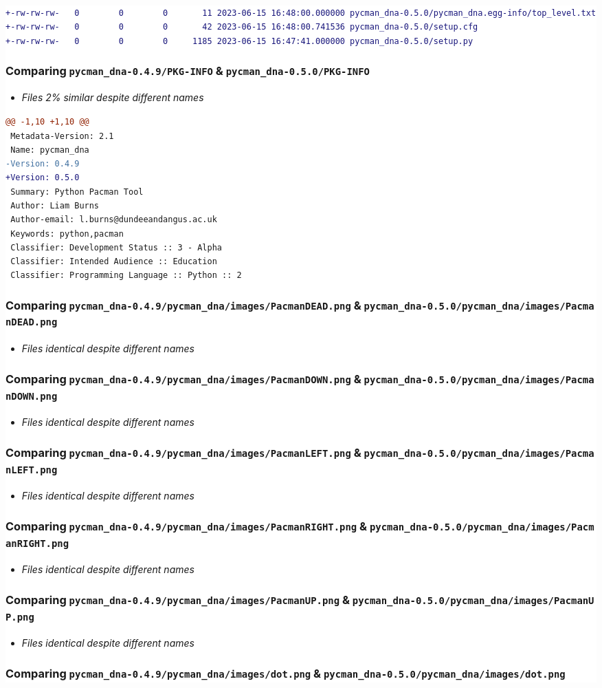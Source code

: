 ```diff
+-rw-rw-rw-   0        0        0       11 2023-06-15 16:48:00.000000 pycman_dna-0.5.0/pycman_dna.egg-info/top_level.txt
+-rw-rw-rw-   0        0        0       42 2023-06-15 16:48:00.741536 pycman_dna-0.5.0/setup.cfg
+-rw-rw-rw-   0        0        0     1185 2023-06-15 16:47:41.000000 pycman_dna-0.5.0/setup.py
```

### Comparing `pycman_dna-0.4.9/PKG-INFO` & `pycman_dna-0.5.0/PKG-INFO`

 * *Files 2% similar despite different names*

```diff
@@ -1,10 +1,10 @@
 Metadata-Version: 2.1
 Name: pycman_dna
-Version: 0.4.9
+Version: 0.5.0
 Summary: Python Pacman Tool
 Author: Liam Burns
 Author-email: l.burns@dundeeandangus.ac.uk
 Keywords: python,pacman
 Classifier: Development Status :: 3 - Alpha
 Classifier: Intended Audience :: Education
 Classifier: Programming Language :: Python :: 2
```

### Comparing `pycman_dna-0.4.9/pycman_dna/images/PacmanDEAD.png` & `pycman_dna-0.5.0/pycman_dna/images/PacmanDEAD.png`

 * *Files identical despite different names*

### Comparing `pycman_dna-0.4.9/pycman_dna/images/PacmanDOWN.png` & `pycman_dna-0.5.0/pycman_dna/images/PacmanDOWN.png`

 * *Files identical despite different names*

### Comparing `pycman_dna-0.4.9/pycman_dna/images/PacmanLEFT.png` & `pycman_dna-0.5.0/pycman_dna/images/PacmanLEFT.png`

 * *Files identical despite different names*

### Comparing `pycman_dna-0.4.9/pycman_dna/images/PacmanRIGHT.png` & `pycman_dna-0.5.0/pycman_dna/images/PacmanRIGHT.png`

 * *Files identical despite different names*

### Comparing `pycman_dna-0.4.9/pycman_dna/images/PacmanUP.png` & `pycman_dna-0.5.0/pycman_dna/images/PacmanUP.png`

 * *Files identical despite different names*

### Comparing `pycman_dna-0.4.9/pycman_dna/images/dot.png` & `pycman_dna-0.5.0/pycman_dna/images/dot.png`
